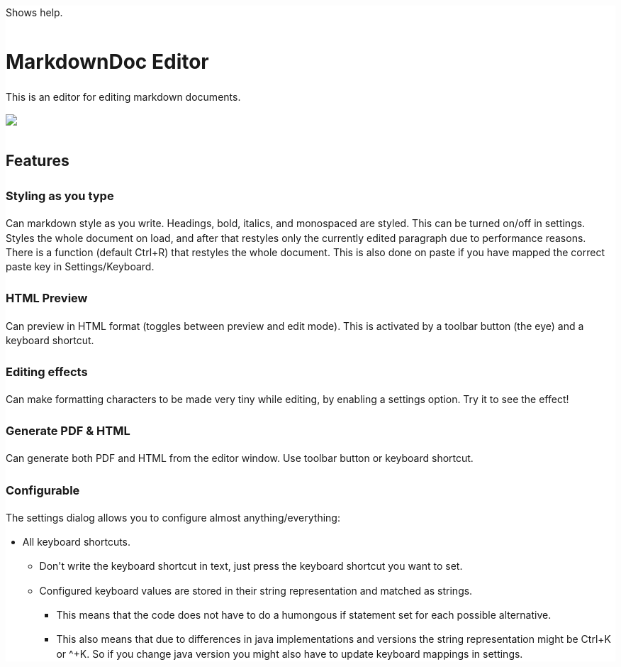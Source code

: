 Shows help.

</div>

# MarkdownDoc Editor

This is an editor for editing markdown documents.

<div class="editorImage">

![](file:Editor/docs/images/MarkdownDoc-Editor-2.png)

</div>

## Features

### Styling as you type

Can markdown style as you write. Headings, bold, italics, and monospaced are styled. This can be turned on/off in settings. Styles the whole document on load, and after that restyles only the currently edited paragraph due to performance reasons. There is a function (default Ctrl+R) that restyles the whole document. This is also done on paste if you have mapped the correct paste key in Settings/Keyboard.

### HTML Preview

Can preview in HTML format (toggles between preview and edit mode). This is activated by a toolbar button (the eye) and a keyboard shortcut.

### Editing effects

Can make formatting characters to be made very tiny while editing, by enabling a settings option. Try it to see the effect!

### Generate PDF & HTML

Can generate both PDF and HTML from the editor window. Use toolbar button or keyboard shortcut.

### Configurable

The settings dialog allows you to configure almost anything/everything:

* All keyboard shortcuts.

   * Don't write the keyboard shortcut in text, just press the keyboard shortcut you want to set.

   * Configured keyboard values are stored in their string representation and matched as strings.

      * This means that the code does not have to do a humongous if statement set for each possible alternative.

      * This also means that due to differences in java implementations and versions the string representation might be Ctrl+K or ^+K. So if you change java version you might also have to update keyboard mappings in settings.
